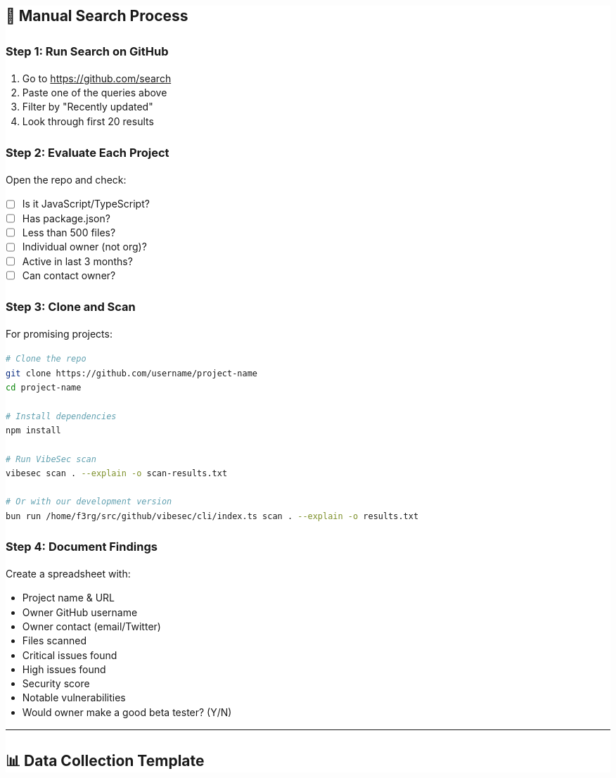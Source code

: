 
## 📝 Manual Search Process

### Step 1: Run Search on GitHub
1. Go to https://github.com/search
2. Paste one of the queries above
3. Filter by "Recently updated"
4. Look through first 20 results

### Step 2: Evaluate Each Project
Open the repo and check:
- [ ] Is it JavaScript/TypeScript?
- [ ] Has package.json?
- [ ] Less than 500 files?
- [ ] Individual owner (not org)?
- [ ] Active in last 3 months?
- [ ] Can contact owner?

### Step 3: Clone and Scan
For promising projects:
```bash
# Clone the repo
git clone https://github.com/username/project-name
cd project-name

# Install dependencies
npm install

# Run VibeSec scan
vibesec scan . --explain -o scan-results.txt

# Or with our development version
bun run /home/f3rg/src/github/vibesec/cli/index.ts scan . --explain -o results.txt
```

### Step 4: Document Findings
Create a spreadsheet with:
- Project name & URL
- Owner GitHub username
- Owner contact (email/Twitter)
- Files scanned
- Critical issues found
- High issues found
- Security score
- Notable vulnerabilities
- Would owner make a good beta tester? (Y/N)

---

## 📊 Data Collection Template
